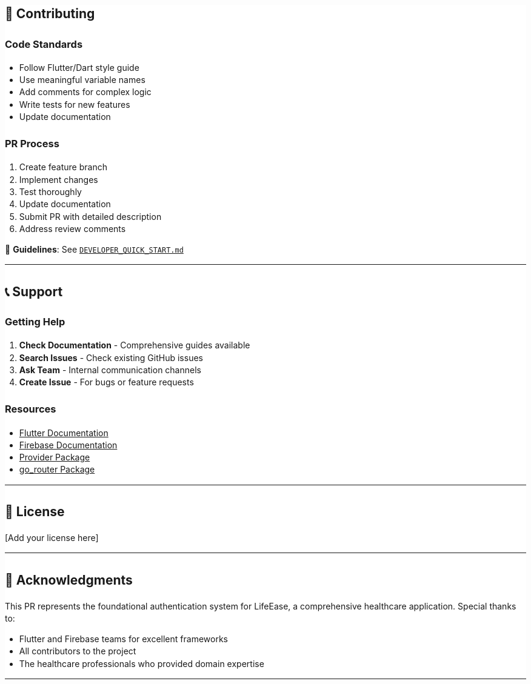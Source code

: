 
## 🤝 Contributing

### Code Standards
- Follow Flutter/Dart style guide
- Use meaningful variable names
- Add comments for complex logic
- Write tests for new features
- Update documentation

### PR Process
1. Create feature branch
2. Implement changes
3. Test thoroughly
4. Update documentation
5. Submit PR with detailed description
6. Address review comments

📖 **Guidelines**: See [`DEVELOPER_QUICK_START.md`](./DEVELOPER_QUICK_START.md#code-review-checklist)

---

## 📞 Support

### Getting Help
1. **Check Documentation** - Comprehensive guides available
2. **Search Issues** - Check existing GitHub issues
3. **Ask Team** - Internal communication channels
4. **Create Issue** - For bugs or feature requests

### Resources
- [Flutter Documentation](https://docs.flutter.dev/)
- [Firebase Documentation](https://firebase.google.com/docs)
- [Provider Package](https://pub.dev/packages/provider)
- [go_router Package](https://pub.dev/packages/go_router)

---

## 📜 License

[Add your license here]

---

## 🎉 Acknowledgments

This PR represents the foundational authentication system for LifeEase, a comprehensive healthcare application. Special thanks to:
- Flutter and Firebase teams for excellent frameworks
- All contributors to the project
- The healthcare professionals who provided domain expertise

---